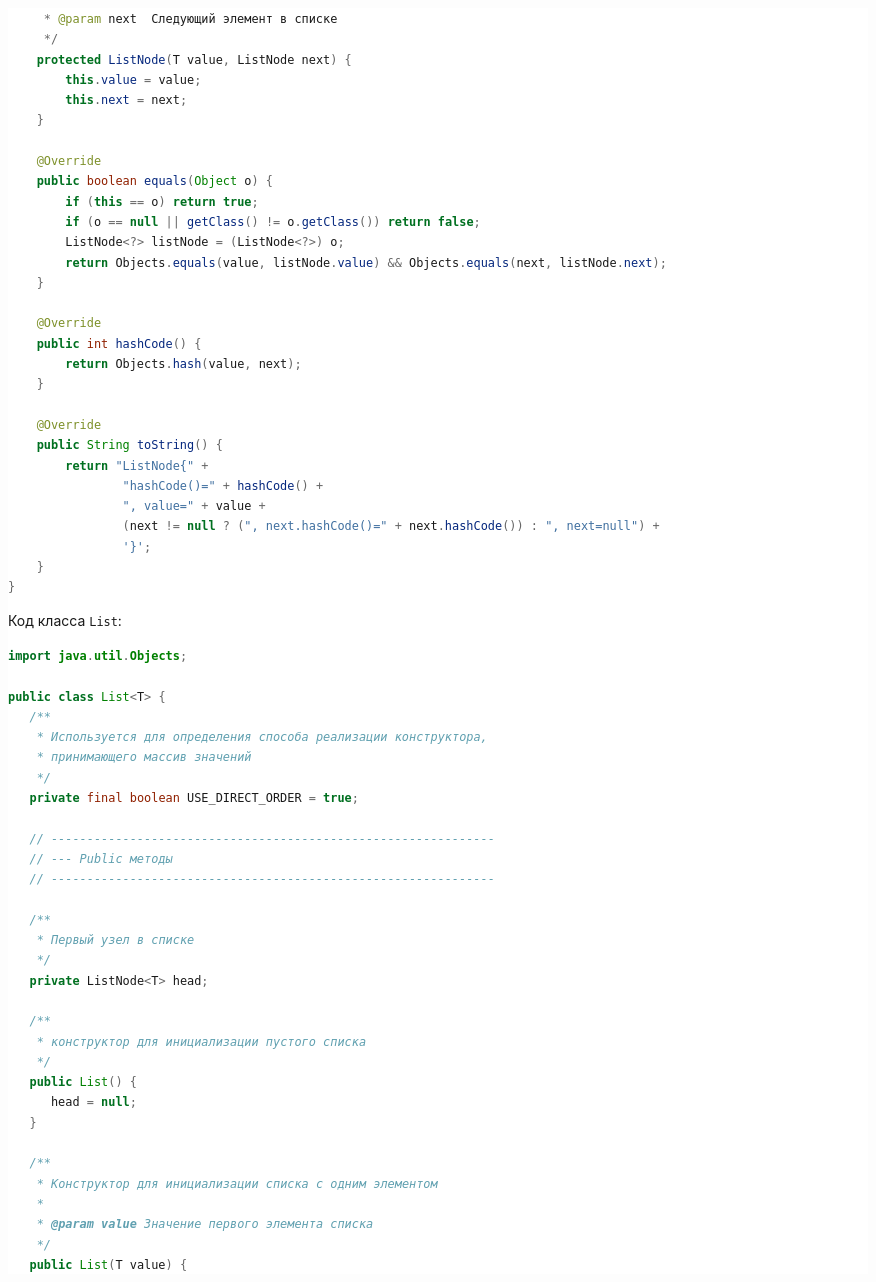 ```java
     * @param next  Следующий элемент в списке
     */
    protected ListNode(T value, ListNode next) {
        this.value = value;
        this.next = next;
    }

    @Override
    public boolean equals(Object o) {
        if (this == o) return true;
        if (o == null || getClass() != o.getClass()) return false;
        ListNode<?> listNode = (ListNode<?>) o;
        return Objects.equals(value, listNode.value) && Objects.equals(next, listNode.next);
    }

    @Override
    public int hashCode() {
        return Objects.hash(value, next);
    }

    @Override
    public String toString() {
        return "ListNode{" +
                "hashCode()=" + hashCode() +
                ", value=" + value +
                (next != null ? (", next.hashCode()=" + next.hashCode()) : ", next=null") +
                '}';
    }
}
```

Код класса `List`:
```java
import java.util.Objects;

public class List<T> {
   /**
    * Используется для определения способа реализации конструктора,
    * принимающего массив значений
    */
   private final boolean USE_DIRECT_ORDER = true;

   // --------------------------------------------------------------
   // --- Public методы
   // --------------------------------------------------------------

   /**
    * Первый узел в списке
    */
   private ListNode<T> head;

   /**
    * конструктор для инициализации пустого списка
    */
   public List() {
      head = null;
   }

   /**
    * Конструктор для инициализации списка с одним элементом
    *
    * @param value Значение первого элемента списка
    */
   public List(T value) {
```